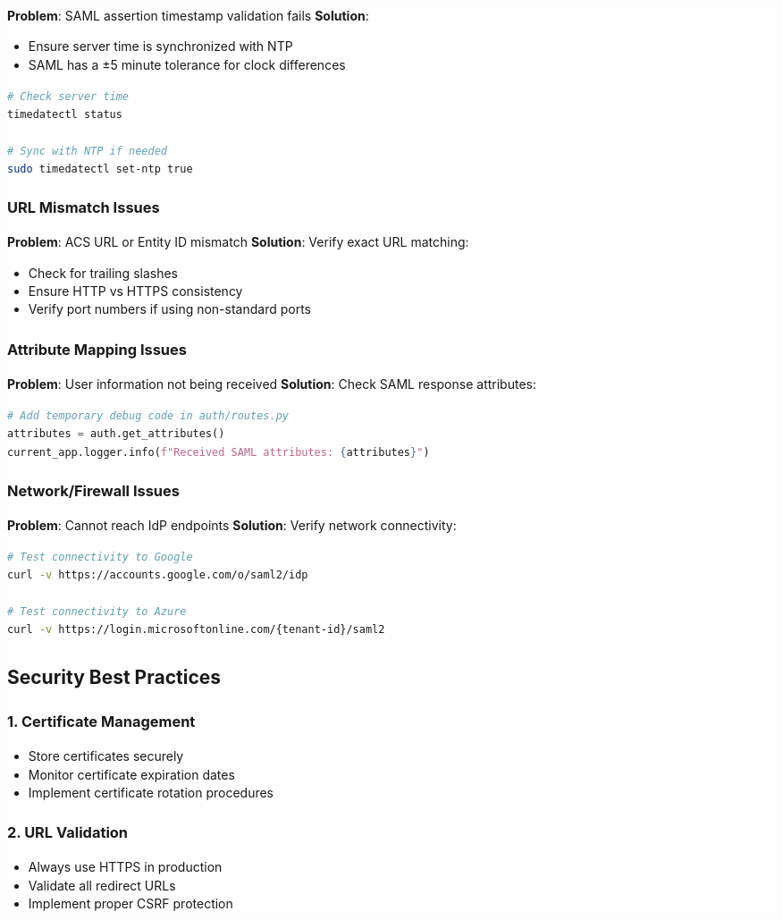 **Problem**: SAML assertion timestamp validation fails
**Solution**:
- Ensure server time is synchronized with NTP
- SAML has a ±5 minute tolerance for clock differences

```bash
# Check server time
timedatectl status

# Sync with NTP if needed
sudo timedatectl set-ntp true
```

### URL Mismatch Issues

**Problem**: ACS URL or Entity ID mismatch
**Solution**: Verify exact URL matching:
- Check for trailing slashes
- Ensure HTTP vs HTTPS consistency
- Verify port numbers if using non-standard ports

### Attribute Mapping Issues

**Problem**: User information not being received
**Solution**: Check SAML response attributes:

```python
# Add temporary debug code in auth/routes.py
attributes = auth.get_attributes()
current_app.logger.info(f"Received SAML attributes: {attributes}")
```

### Network/Firewall Issues

**Problem**: Cannot reach IdP endpoints
**Solution**: Verify network connectivity:

```bash
# Test connectivity to Google
curl -v https://accounts.google.com/o/saml2/idp

# Test connectivity to Azure
curl -v https://login.microsoftonline.com/{tenant-id}/saml2
```

## Security Best Practices

### 1. Certificate Management
- Store certificates securely
- Monitor certificate expiration dates
- Implement certificate rotation procedures

### 2. URL Validation
- Always use HTTPS in production
- Validate all redirect URLs
- Implement proper CSRF protection
